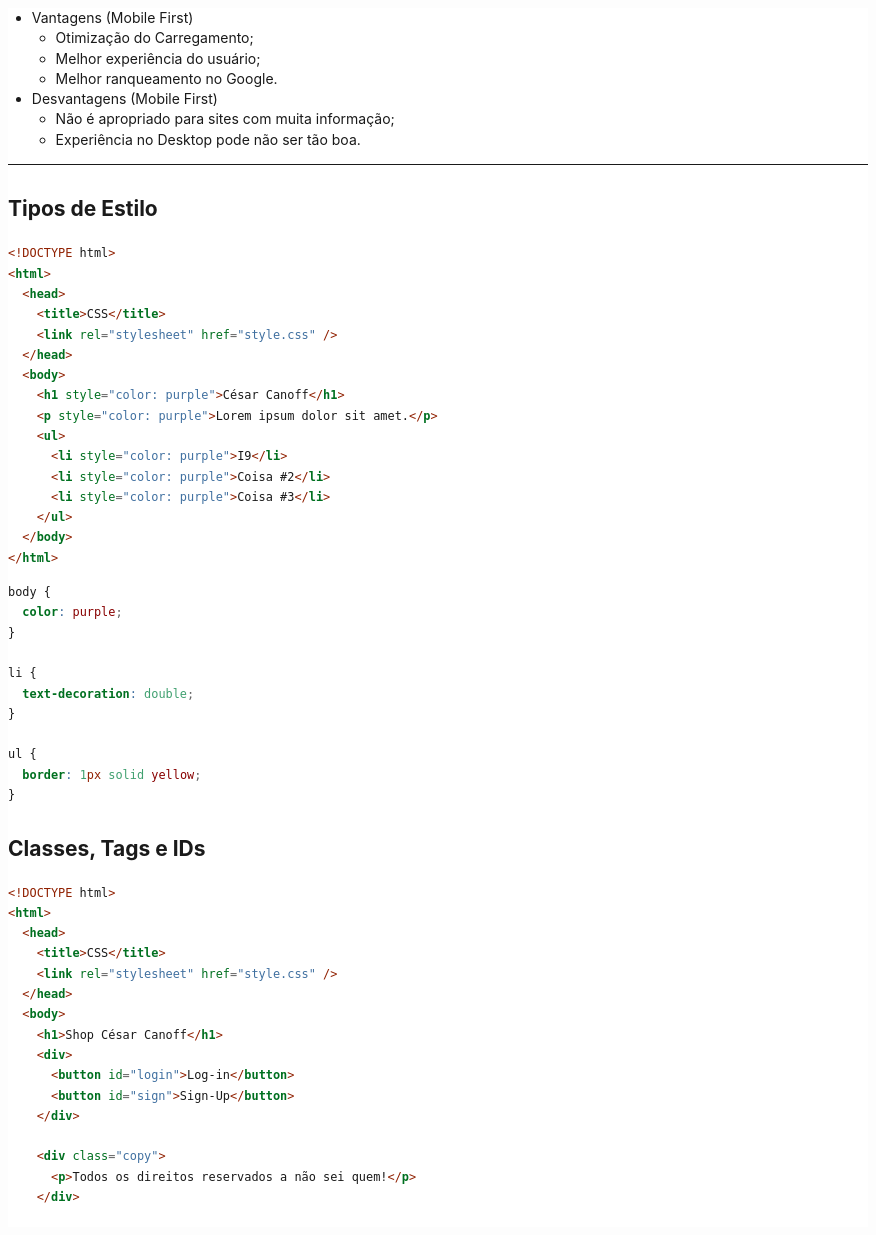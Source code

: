 - Vantagens (Mobile First)
    - Otimização do Carregamento;
    - Melhor experiência do usuário;
    - Melhor ranqueamento no Google.
- Desvantagens (Mobile First)
    - Não é apropriado para sites com muita informação;
    - Experiência no Desktop pode não ser tão boa.

---

## Tipos de Estilo

```html
<!DOCTYPE html>
<html>
  <head>
    <title>CSS</title>
    <link rel="stylesheet" href="style.css" />
  </head>
  <body>
    <h1 style="color: purple">César Canoff</h1>
    <p style="color: purple">Lorem ipsum dolor sit amet.</p>
    <ul>
      <li style="color: purple">I9</li>
      <li style="color: purple">Coisa #2</li>
      <li style="color: purple">Coisa #3</li>
    </ul>
  </body>
</html>
```

```css
body {
  color: purple;
}

li {
  text-decoration: double;
}

ul {
  border: 1px solid yellow;
}
```

## Classes, Tags e IDs

```html
<!DOCTYPE html>
<html>
  <head>
    <title>CSS</title>
    <link rel="stylesheet" href="style.css" />
  </head>
  <body>
    <h1>Shop César Canoff</h1>
    <div>
      <button id="login">Log-in</button>
      <button id="sign">Sign-Up</button>
    </div>

    <div class="copy">
      <p>Todos os direitos reservados a não sei quem!</p>
    </div>
    
```